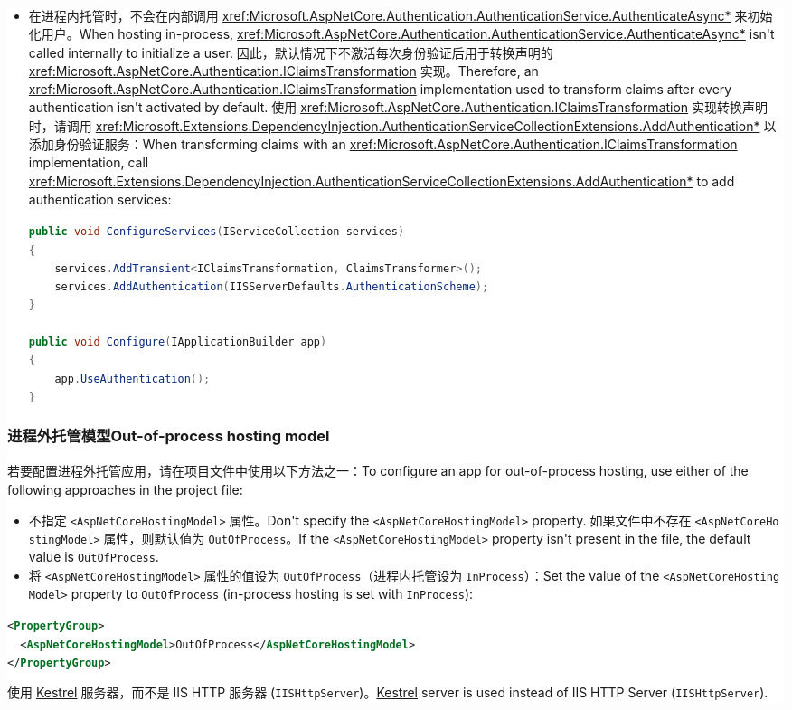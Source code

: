 * <span data-ttu-id="42dba-139">在进程内托管时，不会在内部调用 <xref:Microsoft.AspNetCore.Authentication.AuthenticationService.AuthenticateAsync*> 来初始化用户。</span><span class="sxs-lookup"><span data-stu-id="42dba-139">When hosting in-process, <xref:Microsoft.AspNetCore.Authentication.AuthenticationService.AuthenticateAsync*> isn't called internally to initialize a user.</span></span> <span data-ttu-id="42dba-140">因此，默认情况下不激活每次身份验证后用于转换声明的 <xref:Microsoft.AspNetCore.Authentication.IClaimsTransformation> 实现。</span><span class="sxs-lookup"><span data-stu-id="42dba-140">Therefore, an <xref:Microsoft.AspNetCore.Authentication.IClaimsTransformation> implementation used to transform claims after every authentication isn't activated by default.</span></span> <span data-ttu-id="42dba-141">使用 <xref:Microsoft.AspNetCore.Authentication.IClaimsTransformation> 实现转换声明时，请调用 <xref:Microsoft.Extensions.DependencyInjection.AuthenticationServiceCollectionExtensions.AddAuthentication*> 以添加身份验证服务：</span><span class="sxs-lookup"><span data-stu-id="42dba-141">When transforming claims with an <xref:Microsoft.AspNetCore.Authentication.IClaimsTransformation> implementation, call <xref:Microsoft.Extensions.DependencyInjection.AuthenticationServiceCollectionExtensions.AddAuthentication*> to add authentication services:</span></span>

  ```csharp
  public void ConfigureServices(IServiceCollection services)
  {
      services.AddTransient<IClaimsTransformation, ClaimsTransformer>();
      services.AddAuthentication(IISServerDefaults.AuthenticationScheme);
  }
  
  public void Configure(IApplicationBuilder app)
  {
      app.UseAuthentication();
  }
  ```

### <a name="out-of-process-hosting-model"></a><span data-ttu-id="42dba-142">进程外托管模型</span><span class="sxs-lookup"><span data-stu-id="42dba-142">Out-of-process hosting model</span></span>

<span data-ttu-id="42dba-143">若要配置进程外托管应用，请在项目文件中使用以下方法之一：</span><span class="sxs-lookup"><span data-stu-id="42dba-143">To configure an app for out-of-process hosting, use either of the following approaches in the project file:</span></span>

* <span data-ttu-id="42dba-144">不指定 `<AspNetCoreHostingModel>` 属性。</span><span class="sxs-lookup"><span data-stu-id="42dba-144">Don't specify the `<AspNetCoreHostingModel>` property.</span></span> <span data-ttu-id="42dba-145">如果文件中不存在 `<AspNetCoreHostingModel>` 属性，则默认值为 `OutOfProcess`。</span><span class="sxs-lookup"><span data-stu-id="42dba-145">If the `<AspNetCoreHostingModel>` property isn't present in the file, the default value is `OutOfProcess`.</span></span>
* <span data-ttu-id="42dba-146">将 `<AspNetCoreHostingModel>` 属性的值设为 `OutOfProcess`（进程内托管设为 `InProcess`）：</span><span class="sxs-lookup"><span data-stu-id="42dba-146">Set the value of the `<AspNetCoreHostingModel>` property to `OutOfProcess` (in-process hosting is set with `InProcess`):</span></span>

```xml
<PropertyGroup>
  <AspNetCoreHostingModel>OutOfProcess</AspNetCoreHostingModel>
</PropertyGroup>
```

<span data-ttu-id="42dba-147">使用 [Kestrel](xref:fundamentals/servers/kestrel) 服务器，而不是 IIS HTTP 服务器 (`IISHttpServer`)。</span><span class="sxs-lookup"><span data-stu-id="42dba-147">[Kestrel](xref:fundamentals/servers/kestrel) server is used instead of IIS HTTP Server (`IISHttpServer`).</span></span>
